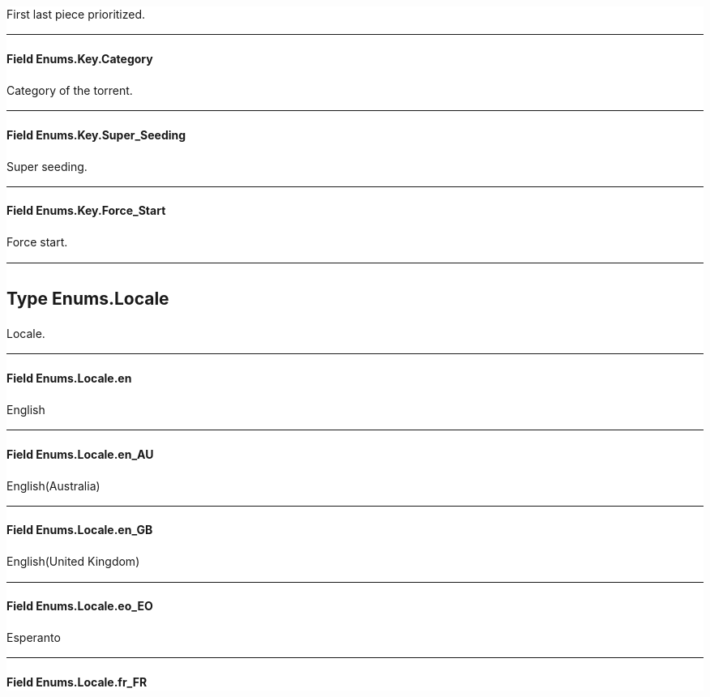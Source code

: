  First last piece prioritized. 



---
#### Field Enums.Key.Category

 Category of the torrent. 



---
#### Field Enums.Key.Super_Seeding

 Super seeding. 



---
#### Field Enums.Key.Force_Start

 Force start. 



---
## Type Enums.Locale

 Locale. 



---
#### Field Enums.Locale.en

 English 



---
#### Field Enums.Locale.en_AU

 English(Australia) 



---
#### Field Enums.Locale.en_GB

 English(United Kingdom) 



---
#### Field Enums.Locale.eo_EO

 Esperanto 



---
#### Field Enums.Locale.fr_FR
